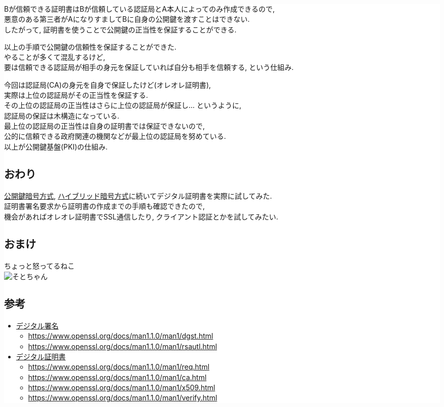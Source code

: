 Bが信頼できる証明書はBが信頼している認証局とA本人によってのみ作成できるので,  
悪意のある第三者がAになりすましてBに自身の公開鍵を渡すことはできない.  
したがって, 証明書を使うことで公開鍵の正当性を保証することができる.  

以上の手順で公開鍵の信頼性を保証することができた.  
やることが多くて混乱するけど,  
要は信頼できる認証局が相手の身元を保証していれば自分も相手を信頼する, という仕組み.  

今回は認証局(CA)の身元を自身で保証したけど(オレオレ証明書),  
実際は上位の認証局がその正当性を保証する.  
その上位の認証局の正当性はさらに上位の認証局が保証し... というように,  
認証局の保証は木構造になっている.  
最上位の認証局の正当性は自身の証明書では保証できないので,  
公的に信頼できる政府関連の機関などが最上位の認証局を努めている.  
以上が公開鍵基盤(PKI)の仕組み.  

## おわり
[公開鍵暗号方式](https://uzimihsr.github.io/post/2020-05-20-public-key-practice/), [ハイブリッド暗号方式](https://uzimihsr.github.io/post/2020-05-24-hybrid-encryption-practice/)に続いてデジタル証明書を実際に試してみた.  
証明書署名要求から証明書の作成までの手順も確認できたので,  
機会があればオレオレ証明書でSSL通信したり, クライアント認証とかを試してみたい.  

## おまけ
ちょっと怒ってるねこ  
![そとちゃん](/images/2020-05-30/sotochan.jpg)

## 参考
- [デジタル署名](#デジタル署名)
    - https://www.openssl.org/docs/man1.1.0/man1/dgst.html
    - https://www.openssl.org/docs/man1.1.0/man1/rsautl.html
- [デジタル証明書](#デジタル証明書)
    - https://www.openssl.org/docs/man1.1.0/man1/req.html
    - https://www.openssl.org/docs/man1.1.0/man1/ca.html
    - https://www.openssl.org/docs/man1.1.0/man1/x509.html
    - https://www.openssl.org/docs/man1.1.0/man1/verify.html
